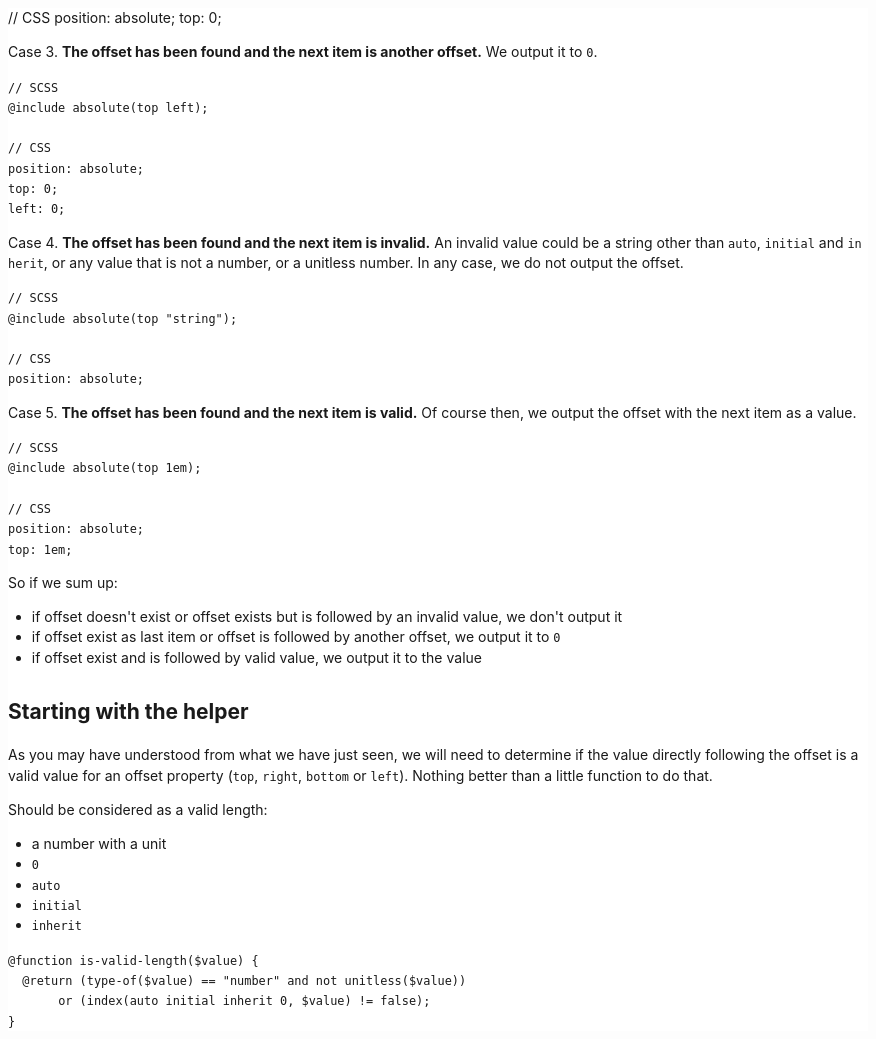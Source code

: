 // CSS
position: absolute;
top: 0;</code></pre>

Case 3. **The offset has been found and the next item is another offset.** We output it to `0`.


<pre class="language-scss"><code>// SCSS
@include absolute(top left);

// CSS
position: absolute;
top: 0;
left: 0;</code></pre>

Case 4. **The offset has been found and the next item is invalid.** An invalid value could be a string other than `auto`, `initial` and `inherit`, or any value that is not a number, or a unitless number. In any case, we do not output the offset.


<pre class="language-scss"><code>// SCSS
@include absolute(top "string");

// CSS
position: absolute;</code></pre>

Case 5. **The offset has been found and the next item is valid.** Of course then, we output the offset with the next item as a value.


<pre class="language-scss"><code>// SCSS
@include absolute(top 1em);

// CSS
position: absolute;
top: 1em;</code></pre>

So if we sum up:

* if offset doesn't exist or offset exists but is followed by an invalid value, we don't output it
* if offset exist as last item or offset is followed by another offset, we output it to `0`
* if offset exist and is followed by valid value, we output it to the value


## Starting with the helper

As you may have understood from what we have just seen, we will need to determine if the value directly following the offset is a valid value for an offset property (`top`, `right`, `bottom` or `left`). Nothing better than a little function to do that.

Should be considered as a valid length:

* a number with a unit
* `0`
* `auto`
* `initial`
* `inherit`

<pre class="language-scss"><code>@function is-valid-length($value) {
  @return (type-of($value) == "number" and not unitless($value)) 
       or (index(auto initial inherit 0, $value) != false);
}</code></pre>
